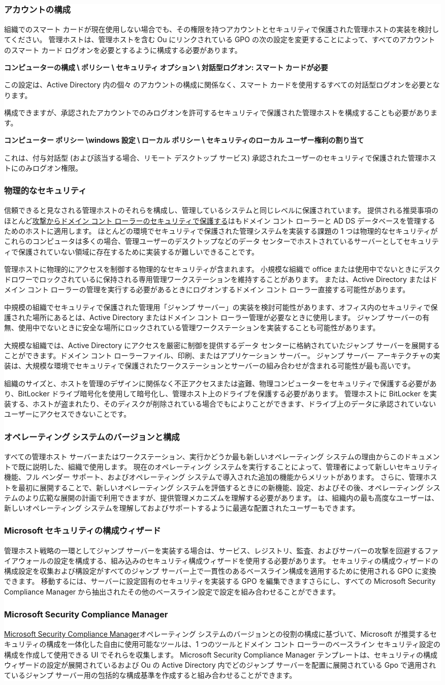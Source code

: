 ### <a name="account-configuration"></a>アカウントの構成  
組織でのスマート カードが現在使用しない場合でも、その権限を持つアカウントとセキュリティで保護された管理ホストの実装を検討してください。 管理ホストは、管理ホストを含む Ou にリンクされている GPO の次の設定を変更することによって、すべてのアカウントのスマート カード ログオンを必要とするように構成する必要があります。  
  
**コンピューターの構成 \ ポリシー \ セキュリティ オプション \ 対話型ログオン: スマート カードが必要**  
  
この設定は、Active Directory 内の個々 のアカウントの構成に関係なく、スマート カードを使用するすべての対話型ログオンを必要となります。  
  
構成できますが、承認されたアカウントでのみログオンを許可するセキュリティで保護された管理ホストを構成することも必要があります。  
  
**コンピューター ポリシー \windows 設定 \ ローカル ポリシー \ セキュリティのローカル ユーザー権利の割り当て**  
  
これは、付与対話型 (および該当する場合、リモート デスクトップ サービス) 承認されたユーザーのセキュリティで保護された管理ホストにのみログオン権限。  
  
### <a name="physical-security"></a>物理的なセキュリティ  
信頼できると見なされる管理ホストのそれらを構成し、管理しているシステムと同じレベルに保護されています。 提供される推奨事項のほとんど[攻撃からドメイン コント ローラーのセキュリティで保護する](../../../ad-ds/plan/security-best-practices/Securing-Domain-Controllers-Against-Attack.md)はもドメイン コント ローラーと AD DS データベースを管理するためのホストに適用します。 ほとんどの環境でセキュリティで保護された管理システムを実装する課題の 1 つは物理的なセキュリティがこれらのコンピュータは多くの場合、管理ユーザーのデスクトップなどのデータ センターでホストされているサーバーとしてセキュリティで保護されていない領域に存在するために実装するが難しいできることです。  
  
管理ホストに物理的にアクセスを制御する物理的なセキュリティが含まれます。 小規模な組織で office または使用中でないときにデスク ドロワーでロックされているに保持される専用管理ワークステーションを維持することがあります。 または、Active Directory またはドメイン コント ローラーの管理を実行する必要があるときにログオンするドメイン コント ローラー直接する可能性があります。  
  
中規模の組織でセキュリティで保護された管理用「ジャンプ サーバー」の実装を検討可能性があります、オフィス内のセキュリティで保護された場所にあるとは、Active Directory またはドメイン コント ローラー管理が必要なときに使用します。 ジャンプ サーバーの有無、使用中でないときに安全な場所にロックされている管理ワークステーションを実装することも可能性があります。  
  
大規模な組織では、Active Directory にアクセスを厳密に制御を提供するデータ センターに格納されていたジャンプ サーバーを展開することができます。ドメイン コント ローラーファイル、印刷、またはアプリケーション サーバー。 ジャンプ サーバー アーキテクチャの実装は、大規模な環境でセキュリティで保護されたワークステーションとサーバーの組み合わせが含まれる可能性が最も高いです。  
  
組織のサイズと、ホストを管理のデザインに関係なく不正アクセスまたは盗難、物理コンピューターをセキュリティで保護する必要があり、BitLocker ドライブ暗号化を使用して暗号化し、管理ホスト上のドライブを保護する必要があります。 管理ホストに BitLocker を実装する、ホストが盗まれたり、そのディスクが削除されている場合でもによりことができます、ドライブ上のデータに承認されていないユーザーにアクセスできないことです。  
  
### <a name="operating-system-versions-and-configuration"></a>オペレーティング システムのバージョンと構成  
すべての管理ホスト サーバーまたはワークステーション、実行かどうか最も新しいオペレーティング システムの理由からこのドキュメントで既に説明した、組織で使用します。 現在のオペレーティング システムを実行することによって、管理者によって新しいセキュリティ機能、フル ベンダー サポート、およびオペレーティング システムで導入された追加の機能からメリットがあります。 さらに、管理ホストを最初に展開することで、新しいオペレーティング システムを評価するときにの新機能、設定、およびその後、オペレーティング システムのより広範な展開の計画で利用できますが、提供管理メカニズムを理解する必要があります。 は、組織内の最も高度なユーザーは、新しいオペレーティング システムを理解しておよびサポートするように最適な配置されたユーザーもできます。  
  
### <a name="microsoft-security-configuration-wizard"></a>Microsoft セキュリティの構成ウィザード  
管理ホスト戦略の一環としてジャンプ サーバーを実装する場合は、サービス、レジストリ、監査、およびサーバーの攻撃を回避するファイアウォールの設定を構成する、組み込みのセキュリティ構成ウィザードを使用する必要があります。 セキュリティの構成ウィザードの構成設定を収集および構設定がすべてのジャンプ サーバー上で一貫性のあるベースライン構成を適用するために使用される GPO に変換できます。 移動するには、サーバーに設定固有のセキュリティを実装する GPO を編集できますさらにし、すべての Microsoft Security Compliance Manager から抽出されたその他のベースライン設定で設定を組み合わせることができます。  
  
### <a name="microsoft-security-compliance-manager"></a>Microsoft Security Compliance Manager  
[Microsoft Security Compliance Manager](https://technet.microsoft.com/library/cc677002.aspx)オペレーティング システムのバージョンとの役割の構成に基づいて、Microsoft が推奨するセキュリティの構成を一体化した自由に使用可能なツールは、1 つのツールとドメイン コント ローラーのベースライン セキュリティ設定の構成を作成して使用できる UI でそれらを収集します。 Microsoft Security Compliance Manager テンプレートは、セキュリティの構成ウィザードの設定が展開されているおよび Ou の Active Directory 内でどのジャンプ サーバーを配置に展開されている Gpo で適用されているジャンプ サーバー用の包括的な構成基準を作成すると組み合わせることができます。  
  